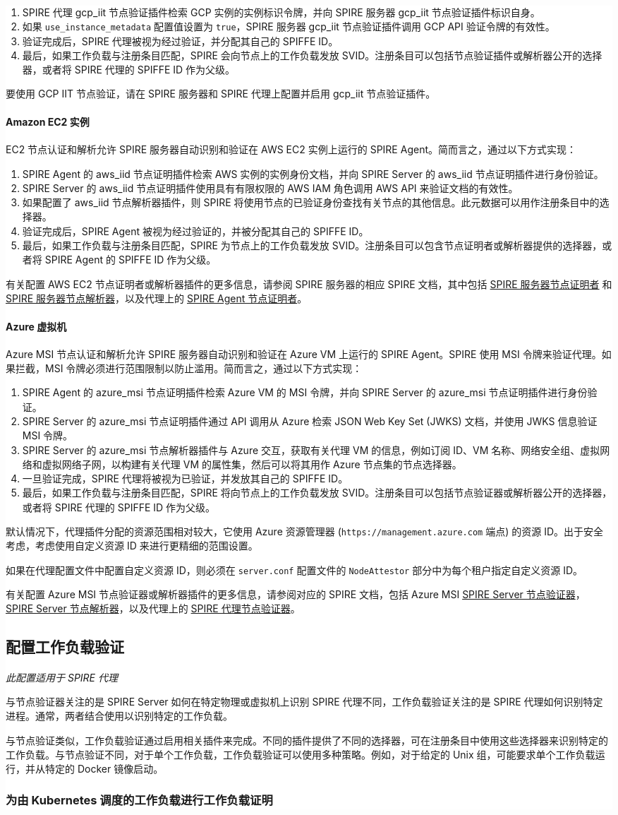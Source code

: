 1. SPIRE 代理 gcp_iit 节点验证插件检索 GCP 实例的实例标识令牌，并向 SPIRE 服务器 gcp_iit 节点验证插件标识自身。
2. 如果 `use_instance_metadata` 配置值设置为 `true`，SPIRE 服务器 gcp_iit 节点验证插件调用 GCP API 验证令牌的有效性。
3. 验证完成后，SPIRE 代理被视为经过验证，并分配其自己的 SPIFFE ID。
4. 最后，如果工作负载与注册条目匹配，SPIRE 会向节点上的工作负载发放 SVID。注册条目可以包括节点验证插件或解析器公开的选择器，或者将 SPIRE 代理的 SPIFFE ID 作为父级。

要使用 GCP IIT 节点验证，请在 SPIRE 服务器和 SPIRE 代理上配置并启用 gcp_iit 节点验证插件。

#### Amazon EC2 实例

EC2 节点认证和解析允许 SPIRE 服务器自动识别和验证在 AWS EC2 实例上运行的 SPIRE Agent。简而言之，通过以下方式实现：

1. SPIRE Agent 的 aws_iid 节点证明插件检索 AWS 实例的实例身份文档，并向 SPIRE Server 的 aws_iid 节点证明插件进行身份验证。
2. SPIRE Server 的 aws_iid 节点证明插件使用具有有限权限的 AWS IAM 角色调用 AWS API 来验证文档的有效性。
3. 如果配置了 aws_iid 节点解析器插件，则 SPIRE 将使用节点的已验证身份查找有关节点的其他信息。此元数据可以用作注册条目中的选择器。
4. 验证完成后，SPIRE Agent 被视为经过验证的，并被分配其自己的 SPIFFE ID。
5. 最后，如果工作负载与注册条目匹配，SPIRE 为节点上的工作负载发放 SVID。注册条目可以包含节点证明者或解析器提供的选择器，或者将 SPIRE Agent 的 SPIFFE ID 作为父级。

有关配置 AWS EC2 节点证明者或解析器插件的更多信息，请参阅 SPIRE 服务器的相应 SPIRE 文档，其中包括 [SPIRE 服务器节点证明者](https://github.com/spiffe/spire/blob/v1.8.2/doc/plugin_server_nodeattestor_aws_iid.md) 和 [SPIRE 服务器节点解析器](https://github.com/spiffe/spire/blob/v1.8.2/doc/plugin_server_noderesolver_aws_iid.md)，以及代理上的 [SPIRE Agent 节点证明者](https://github.com/spiffe/spire/blob/v1.8.2/doc/plugin_agent_nodeattestor_aws_iid.md)。

#### Azure 虚拟机

Azure MSI 节点认证和解析允许 SPIRE 服务器自动识别和验证在 Azure VM 上运行的 SPIRE Agent。SPIRE 使用 MSI 令牌来验证代理。如果拦截，MSI 令牌必须进行范围限制以防止滥用。简而言之，通过以下方式实现：

1. SPIRE Agent 的 azure_msi 节点证明插件检索 Azure VM 的 MSI 令牌，并向 SPIRE Server 的 azure_msi 节点证明插件进行身份验证。
2. SPIRE Server 的 azure_msi 节点证明插件通过 API 调用从 Azure 检索 JSON Web Key Set (JWKS) 文档，并使用 JWKS 信息验证 MSI 令牌。
3. SPIRE Server 的 azure_msi 节点解析器插件与 Azure 交互，获取有关代理 VM 的信息，例如订阅 ID、VM 名称、网络安全组、虚拟网络和虚拟网络子网，以构建有关代理 VM 的属性集，然后可以将其用作 Azure 节点集的节点选择器。
4. 一旦验证完成，SPIRE 代理将被视为已验证，并发放其自己的 SPIFFE ID。
5. 最后，如果工作负载与注册条目匹配，SPIRE 将向节点上的工作负载发放 SVID。注册条目可以包括节点验证器或解析器公开的选择器，或者将 SPIRE 代理的 SPIFFE ID 作为父级。

默认情况下，代理插件分配的资源范围相对较大，它使用 Azure 资源管理器 (`https://management.azure.com` 端点) 的资源 ID。出于安全考虑，考虑使用自定义资源 ID 来进行更精细的范围设置。

如果在代理配置文件中配置自定义资源 ID，则必须在 `server.conf` 配置文件的 `NodeAttestor` 部分中为每个租户指定自定义资源 ID。

有关配置 Azure MSI 节点验证器或解析器插件的更多信息，请参阅对应的 SPIRE 文档，包括 Azure MSI [SPIRE Server 节点验证器](https://github.com/spiffe/spire/blob/v1.8.2/doc/plugin_server_nodeattestor_azure_msi.md)，[SPIRE Server 节点解析器](https://github.com/spiffe/spire/blob/v1.8.2/doc/plugin_server_noderesolver_azure_msi.md)，以及代理上的 [SPIRE 代理节点验证器](https://github.com/spiffe/spire/blob/v1.8.2/doc/plugin_agent_nodeattestor_azure_msi.md)。

## 配置工作负载验证

*此配置适用于 SPIRE 代理*

与节点验证器关注的是 SPIRE Server 如何在特定物理或虚拟机上识别 SPIRE 代理不同，工作负载验证关注的是 SPIRE 代理如何识别特定进程。通常，两者结合使用以识别特定的工作负载。

与节点验证类似，工作负载验证通过启用相关插件来完成。不同的插件提供了不同的选择器，可在注册条目中使用这些选择器来识别特定的工作负载。与节点验证不同，对于单个工作负载，工作负载验证可以使用多种策略。例如，对于给定的 Unix 组，可能要求单个工作负载运行，并从特定的 Docker 镜像启动。

### 为由 Kubernetes 调度的工作负载进行工作负载证明
